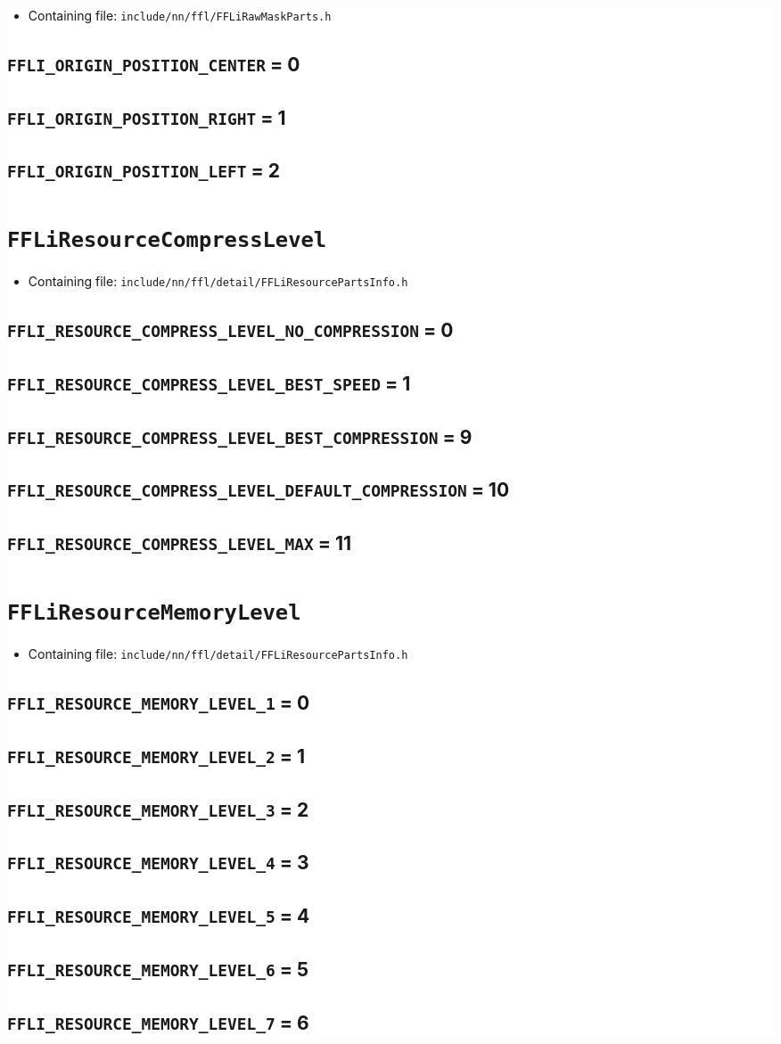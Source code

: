 * Containing file: `include/nn/ffl/FFLiRawMaskParts.h`

## `FFLI_ORIGIN_POSITION_CENTER` = 0

## `FFLI_ORIGIN_POSITION_RIGHT` = 1

## `FFLI_ORIGIN_POSITION_LEFT` = 2


# `FFLiResourceCompressLevel`

* Containing file: `include/nn/ffl/detail/FFLiResourcePartsInfo.h`

## `FFLI_RESOURCE_COMPRESS_LEVEL_NO_COMPRESSION` = 0

## `FFLI_RESOURCE_COMPRESS_LEVEL_BEST_SPEED` = 1

## `FFLI_RESOURCE_COMPRESS_LEVEL_BEST_COMPRESSION` = 9

## `FFLI_RESOURCE_COMPRESS_LEVEL_DEFAULT_COMPRESSION` = 10

## `FFLI_RESOURCE_COMPRESS_LEVEL_MAX` = 11

# `FFLiResourceMemoryLevel`

* Containing file: `include/nn/ffl/detail/FFLiResourcePartsInfo.h`

## `FFLI_RESOURCE_MEMORY_LEVEL_1` = 0

## `FFLI_RESOURCE_MEMORY_LEVEL_2` = 1

## `FFLI_RESOURCE_MEMORY_LEVEL_3` = 2

## `FFLI_RESOURCE_MEMORY_LEVEL_4` = 3

## `FFLI_RESOURCE_MEMORY_LEVEL_5` = 4

## `FFLI_RESOURCE_MEMORY_LEVEL_6` = 5

## `FFLI_RESOURCE_MEMORY_LEVEL_7` = 6
